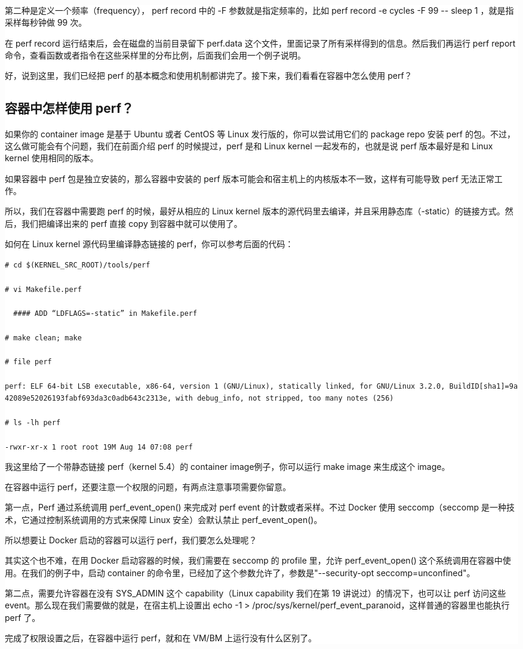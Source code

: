 第二种是定义一个频率（frequency）， perf record 中的 -F 参数就是指定频率的，比如 perf record -e cycles -F 99 -- sleep 1 ，就是指采样每秒钟做 99 次。

在 perf record 运行结束后，会在磁盘的当前目录留下 perf.data 这个文件，里面记录了所有采样得到的信息。然后我们再运行 perf report 命令，查看函数或者指令在这些采样里的分布比例，后面我们会用一个例子说明。

好，说到这里，我们已经把 perf 的基本概念和使用机制都讲完了。接下来，我们看看在容器中怎么使用 perf？

容器中怎样使用 perf？
-------------

如果你的 container image 是基于 Ubuntu 或者 CentOS 等 Linux 发行版的，你可以尝试用它们的 package repo 安装 perf 的包。不过，这么做可能会有个问题，我们在前面介绍 perf 的时候提过，perf 是和 Linux kernel 一起发布的，也就是说 perf 版本最好是和 Linux kernel 使用相同的版本。

如果容器中 perf 包是独立安装的，那么容器中安装的 perf 版本可能会和宿主机上的内核版本不一致，这样有可能导致 perf 无法正常工作。

所以，我们在容器中需要跑 perf 的时候，最好从相应的 Linux kernel 版本的源代码里去编译，并且采用静态库（-static）的链接方式。然后，我们把编译出来的 perf 直接 copy 到容器中就可以使用了。

如何在 Linux kernel 源代码里编译静态链接的 perf，你可以参考后面的代码：

```
# cd $(KERNEL_SRC_ROOT)/tools/perf

# vi Makefile.perf

  #### ADD “LDFLAGS=-static” in Makefile.perf

# make clean; make

# file perf

perf: ELF 64-bit LSB executable, x86-64, version 1 (GNU/Linux), statically linked, for GNU/Linux 3.2.0, BuildID[sha1]=9a42089e52026193fabf693da3c0adb643c2313e, with debug_info, not stripped, too many notes (256)

# ls -lh perf

-rwxr-xr-x 1 root root 19M Aug 14 07:08 perf

```

我这里给了一个带静态链接 perf（kernel 5.4）的 container image例子，你可以运行 make image 来生成这个 image。

在容器中运行 perf，还要注意一个权限的问题，有两点注意事项需要你留意。

第一点，Perf 通过系统调用 perf\_event\_open() 来完成对 perf event 的计数或者采样。不过 Docker 使用 seccomp（seccomp 是一种技术，它通过控制系统调用的方式来保障 Linux 安全）会默认禁止 perf\_event\_open()。

所以想要让 Docker 启动的容器可以运行 perf，我们要怎么处理呢？

其实这个也不难，在用 Docker 启动容器的时候，我们需要在 seccomp 的 profile 里，允许 perf\_event\_open() 这个系统调用在容器中使用。在我们的例子中，启动 container 的命令里，已经加了这个参数允许了，参数是"--security-opt seccomp=unconfined"。

第二点，需要允许容器在没有 SYS\_ADMIN 这个 capability（Linux capability 我们在第 19 讲说过）的情况下，也可以让 perf 访问这些 event。那么现在我们需要做的就是，在宿主机上设置出 echo -1 > /proc/sys/kernel/perf\_event\_paranoid，这样普通的容器里也能执行 perf 了。

完成了权限设置之后，在容器中运行 perf，就和在 VM/BM 上运行没有什么区别了。

